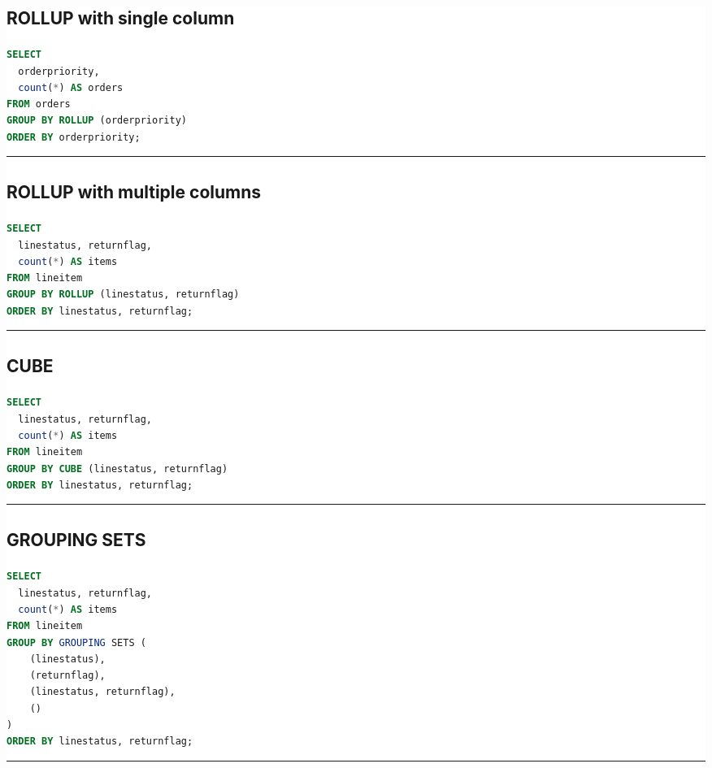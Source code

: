 ## ROLLUP with single column

```sql
SELECT
  orderpriority,
  count(*) AS orders
FROM orders
GROUP BY ROLLUP (orderpriority)
ORDER BY orderpriority;
```

---
## ROLLUP with multiple columns

```sql
SELECT
  linestatus, returnflag,
  count(*) AS items
FROM lineitem
GROUP BY ROLLUP (linestatus, returnflag)
ORDER BY linestatus, returnflag;
```

---
## CUBE

```sql
SELECT
  linestatus, returnflag,
  count(*) AS items
FROM lineitem
GROUP BY CUBE (linestatus, returnflag)
ORDER BY linestatus, returnflag;
```

---
## GROUPING SETS

```sql
SELECT
  linestatus, returnflag,
  count(*) AS items
FROM lineitem
GROUP BY GROUPING SETS (
    (linestatus),
    (returnflag),
    (linestatus, returnflag),
    ()
)
ORDER BY linestatus, returnflag;
```

---